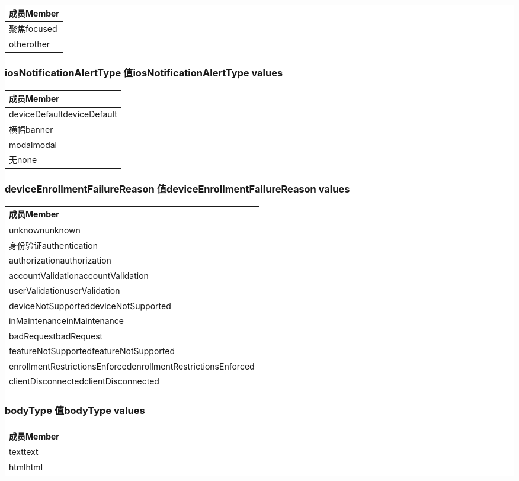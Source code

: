 | <span data-ttu-id="7be6a-552">成员</span><span class="sxs-lookup"><span data-stu-id="7be6a-552">Member</span></span>
|:-----------------
| <span data-ttu-id="7be6a-553">聚焦</span><span class="sxs-lookup"><span data-stu-id="7be6a-553">focused</span></span>
| <span data-ttu-id="7be6a-554">other</span><span class="sxs-lookup"><span data-stu-id="7be6a-554">other</span></span>


### <a name="iosnotificationalerttype-values"></a><span data-ttu-id="7be6a-555">iosNotificationAlertType 值</span><span class="sxs-lookup"><span data-stu-id="7be6a-555">iosNotificationAlertType values</span></span>

| <span data-ttu-id="7be6a-556">成员</span><span class="sxs-lookup"><span data-stu-id="7be6a-556">Member</span></span>
|:-------------------------
| <span data-ttu-id="7be6a-557">deviceDefault</span><span class="sxs-lookup"><span data-stu-id="7be6a-557">deviceDefault</span></span>
| <span data-ttu-id="7be6a-558">横幅</span><span class="sxs-lookup"><span data-stu-id="7be6a-558">banner</span></span>
| <span data-ttu-id="7be6a-559">modal</span><span class="sxs-lookup"><span data-stu-id="7be6a-559">modal</span></span>
| <span data-ttu-id="7be6a-560">无</span><span class="sxs-lookup"><span data-stu-id="7be6a-560">none</span></span>

### <a name="deviceenrollmentfailurereason-values"></a><span data-ttu-id="7be6a-561">deviceEnrollmentFailureReason 值</span><span class="sxs-lookup"><span data-stu-id="7be6a-561">deviceEnrollmentFailureReason values</span></span>

| <span data-ttu-id="7be6a-562">成员</span><span class="sxs-lookup"><span data-stu-id="7be6a-562">Member</span></span>
|:-------------
| <span data-ttu-id="7be6a-563">unknown</span><span class="sxs-lookup"><span data-stu-id="7be6a-563">unknown</span></span>
| <span data-ttu-id="7be6a-564">身份验证</span><span class="sxs-lookup"><span data-stu-id="7be6a-564">authentication</span></span>
| <span data-ttu-id="7be6a-565">authorization</span><span class="sxs-lookup"><span data-stu-id="7be6a-565">authorization</span></span>
| <span data-ttu-id="7be6a-566">accountValidation</span><span class="sxs-lookup"><span data-stu-id="7be6a-566">accountValidation</span></span>
| <span data-ttu-id="7be6a-567">userValidation</span><span class="sxs-lookup"><span data-stu-id="7be6a-567">userValidation</span></span>
| <span data-ttu-id="7be6a-568">deviceNotSupported</span><span class="sxs-lookup"><span data-stu-id="7be6a-568">deviceNotSupported</span></span>
| <span data-ttu-id="7be6a-569">inMaintenance</span><span class="sxs-lookup"><span data-stu-id="7be6a-569">inMaintenance</span></span>
| <span data-ttu-id="7be6a-570">badRequest</span><span class="sxs-lookup"><span data-stu-id="7be6a-570">badRequest</span></span>
| <span data-ttu-id="7be6a-571">featureNotSupported</span><span class="sxs-lookup"><span data-stu-id="7be6a-571">featureNotSupported</span></span>
| <span data-ttu-id="7be6a-572">enrollmentRestrictionsEnforced</span><span class="sxs-lookup"><span data-stu-id="7be6a-572">enrollmentRestrictionsEnforced</span></span>
| <span data-ttu-id="7be6a-573">clientDisconnected</span><span class="sxs-lookup"><span data-stu-id="7be6a-573">clientDisconnected</span></span>


### <a name="bodytype-values"></a><span data-ttu-id="7be6a-574">bodyType 值</span><span class="sxs-lookup"><span data-stu-id="7be6a-574">bodyType values</span></span>
| <span data-ttu-id="7be6a-575">成员</span><span class="sxs-lookup"><span data-stu-id="7be6a-575">Member</span></span>
|:---------
| <span data-ttu-id="7be6a-576">text</span><span class="sxs-lookup"><span data-stu-id="7be6a-576">text</span></span>
| <span data-ttu-id="7be6a-577">html</span><span class="sxs-lookup"><span data-stu-id="7be6a-577">html</span></span>
